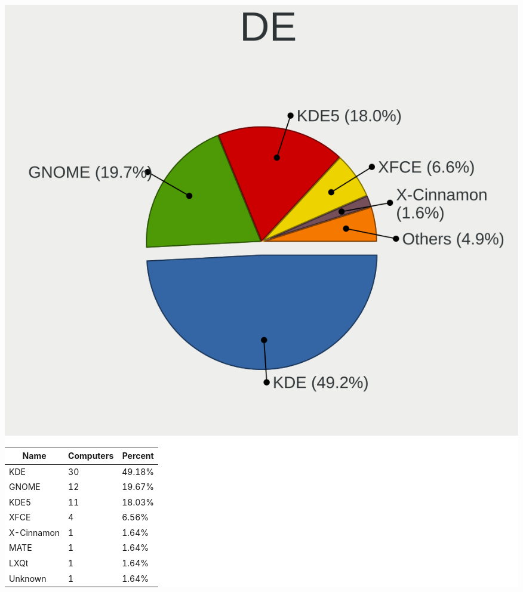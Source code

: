 ![DE](./images/pie_chart/os_de.svg)


| Name       | Computers | Percent |
|------------|-----------|---------|
| KDE        | 30        | 49.18%  |
| GNOME      | 12        | 19.67%  |
| KDE5       | 11        | 18.03%  |
| XFCE       | 4         | 6.56%   |
| X-Cinnamon | 1         | 1.64%   |
| MATE       | 1         | 1.64%   |
| LXQt       | 1         | 1.64%   |
| Unknown    | 1         | 1.64%   |
